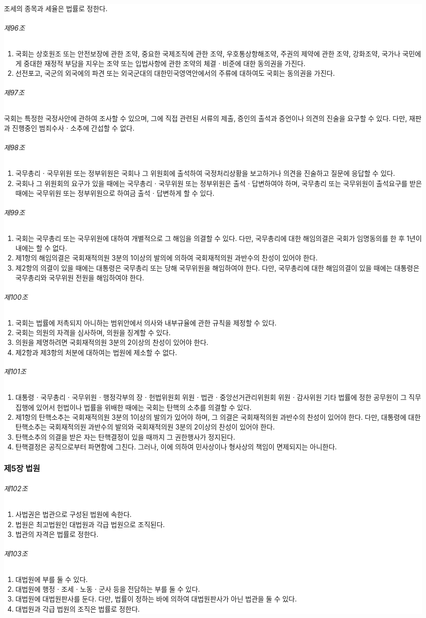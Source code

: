 조세의 종목과 세율은 법률로 정한다.

###### 제96조 
1. 국회는 상호원조 또는 안전보장에 관한 조약, 중요한 국제조직에 관한 조약, 우호통상항해조약, 주권의 제약에 관한 조약, 강화조약, 국가나 국민에게 중대한 재정적 부담을 지우는 조약 또는 입법사항에 관한 조약의 체결ㆍ비준에 대한 동의권을 가진다.
2. 선전포고, 국군의 외국에의 파견 또는 외국군대의 대한민국영역안에서의 주류에 대하여도 국회는 동의권을 가진다.

###### 제97조

국회는 특정한 국정사안에 관하여 조사할 수 있으며, 그에 직접 관련된 서류의 제출, 증인의 출석과 증언이나 의견의 진술을 요구할 수 있다. 다만, 재판과 진행중인 범죄수사ㆍ소추에 간섭할 수 없다.

###### 제98조

1. 국무총리ㆍ국무위원 또는 정부위원은 국회나 그 위원회에 출석하여 국정처리상황을 보고하거나 의견을 진술하고 질문에 응답할 수 있다.
2. 국회나 그 위원회의 요구가 있을 때에는 국무총리ㆍ국무위원 또는 정부위원은 출석ㆍ답변하여야 하며, 국무총리 또는 국무위원이 출석요구를 받은 때에는 국무위원 또는 정부위원으로 하여금 출석ㆍ답변하게 할 수 있다.

###### 제99조

1. 국회는 국무총리 또는 국무위원에 대하여 개별적으로 그 해임을 의결할 수 있다. 다만, 국무총리에 대한 해임의결은 국회가 임명동의를 한 후 1년이내에는 할 수 없다.
2. 제1항의 해임의결은 국회재적의원 3분의 1이상의 발의에 의하여 국회재적의원 과반수의 찬성이 있어야 한다.
3. 제2항의 의결이 있을 때에는 대통령은 국무총리 또는 당해 국무위원을 해임하여야 한다. 다만, 국무총리에 대한 해임의결이 있을 때에는 대통령은 국무총리와 국무위원 전원을 해임하여야 한다.

###### 제100조

1. 국회는 법률에 저촉되지 아니하는 범위안에서 의사와 내부규율에 관한 규칙을 제정할 수 있다.
2. 국회는 의원의 자격을 심사하며, 의원을 징계할 수 있다.
3. 의원을 제명하려면 국회재적의원 3분의 2이상의 찬성이 있어야 한다.
4. 제2항과 제3항의 처분에 대하여는 법원에 제소할 수 없다.

###### 제101조

1. 대통령ㆍ국무총리ㆍ국무위원ㆍ행정각부의 장ㆍ헌법위원회 위원ㆍ법관ㆍ중앙선거관리위원회 위원ㆍ감사위원 기타 법률에 정한 공무원이 그 직무집행에 있어서 헌법이나 법률을 위배한 때에는 국회는 탄핵의 소추를 의결할 수 있다.
2. 제1항의 탄핵소추는 국회재적의원 3분의 1이상의 발의가 있어야 하며, 그 의결은 국회재적의원 과반수의 찬성이 있어야 한다. 다만, 대통령에 대한 탄핵소추는 국회재적의원 과반수의 발의와 국회재적의원 3분의 2이상의 찬성이 있어야 한다.
3. 탄핵소추의 의결을 받은 자는 탄핵결정이 있을 때까지 그 권한행사가 정지된다.
4. 탄핵결정은 공직으로부터 파면함에 그친다. 그러나, 이에 의하여 민사상이나 형사상의 책임이 면제되지는 아니한다.

### 제5장 법원

###### 제102조

1. 사법권은 법관으로 구성된 법원에 속한다.
2. 법원은 최고법원인 대법원과 각급 법원으로 조직된다.
3. 법관의 자격은 법률로 정한다.

###### 제103조

1. 대법원에 부를 둘 수 있다.
2. 대법원에 행정ㆍ조세ㆍ노동ㆍ군사 등을 전담하는 부를 둘 수 있다.
3. 대법원에 대법원판사를 둔다. 다만, 법률이 정하는 바에 의하여 대법원판사가 아닌 법관을 둘 수 있다.
4. 대법원과 각급 법원의 조직은 법률로 정한다.
